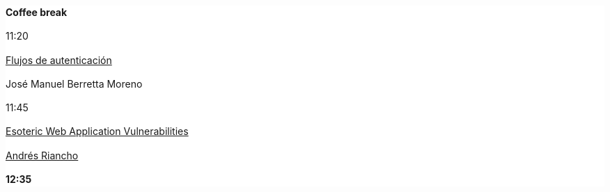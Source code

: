 </td>

<td width="491">

<b>Coffee break</b>

</td>

<td width="200">

</td>

</tr>

<tr>

<td width="100">

11:20

</td>

<td width="491">

[Flujos de autenticación](http://docdro.id/TMNbGAF)

</td>

<td width="200">

José Manuel Berretta Moreno

</td>

</tr>

<tr>

<td width="100">

11:45

</td>

<td width="491">

[Esoteric Web Application
Vulnerabilities](https://speakerdeck.com/andresriancho/esoteric-web-application-vulnerabilities)

</td>

<td width="200">

[Andrés Riancho](https://www.linkedin.com/in/ariancho)

</td>

</tr>

<tr>

<td width="100">

<b>12:35</b>
